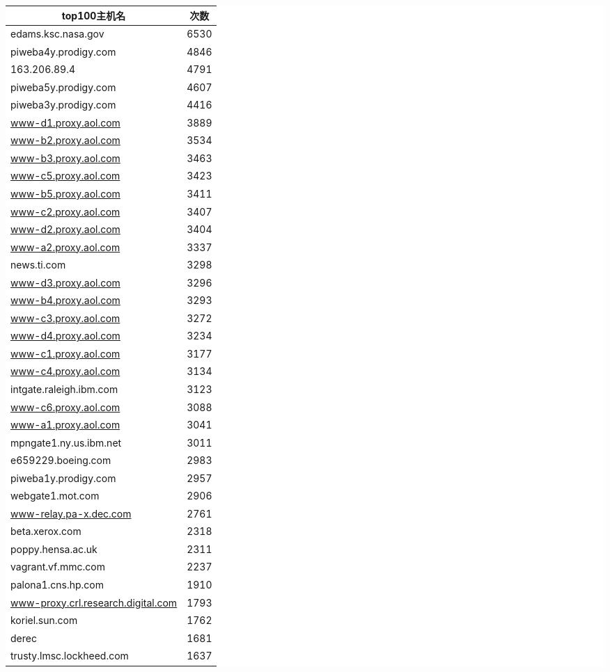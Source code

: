 | top100主机名 | 次数 |
|---------------------------------|----------|
| edams.ksc.nasa.gov | 6530 |
| piweba4y.prodigy.com | 4846 |
| 163.206.89.4 | 4791 |
| piweba5y.prodigy.com | 4607 |
| piweba3y.prodigy.com | 4416 |
| www-d1.proxy.aol.com | 3889 |
| www-b2.proxy.aol.com | 3534 |
| www-b3.proxy.aol.com | 3463 |
| www-c5.proxy.aol.com | 3423 |
| www-b5.proxy.aol.com | 3411 |
| www-c2.proxy.aol.com | 3407 |
| www-d2.proxy.aol.com | 3404 |
| www-a2.proxy.aol.com | 3337 |
| news.ti.com | 3298 |
| www-d3.proxy.aol.com | 3296 |
| www-b4.proxy.aol.com | 3293 |
| www-c3.proxy.aol.com | 3272 |
| www-d4.proxy.aol.com | 3234 |
| www-c1.proxy.aol.com | 3177 |
| www-c4.proxy.aol.com | 3134 |
| intgate.raleigh.ibm.com | 3123 |
| www-c6.proxy.aol.com | 3088 |
| www-a1.proxy.aol.com | 3041 |
| mpngate1.ny.us.ibm.net | 3011 |
| e659229.boeing.com | 2983 |
| piweba1y.prodigy.com | 2957 |
| webgate1.mot.com | 2906 |
| www-relay.pa-x.dec.com | 2761 |
| beta.xerox.com | 2318 |
| poppy.hensa.ac.uk | 2311 |
| vagrant.vf.mmc.com | 2237 |
| palona1.cns.hp.com | 1910 |
| www-proxy.crl.research.digital.com | 1793 |
| koriel.sun.com | 1762 |
| derec | 1681 |
| trusty.lmsc.lockheed.com | 1637 |